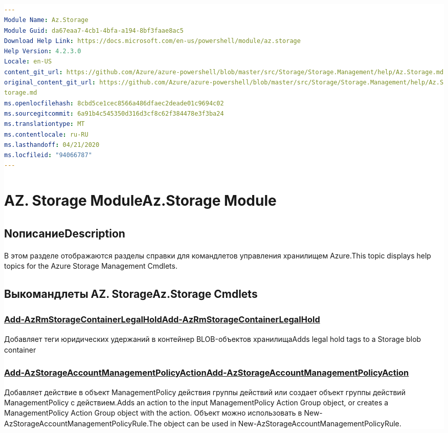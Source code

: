 ```yaml
---
Module Name: Az.Storage
Module Guid: da67eaa7-4cb1-4bfa-a194-8bf3faae8ac5
Download Help Link: https://docs.microsoft.com/en-us/powershell/module/az.storage
Help Version: 4.2.3.0
Locale: en-US
content_git_url: https://github.com/Azure/azure-powershell/blob/master/src/Storage/Storage.Management/help/Az.Storage.md
original_content_git_url: https://github.com/Azure/azure-powershell/blob/master/src/Storage/Storage.Management/help/Az.Storage.md
ms.openlocfilehash: 8cbd5ce1cec8566a486dfaec2deade01c9694c02
ms.sourcegitcommit: 6a91b4c545350d316d3cf8c62f384478e3f3ba24
ms.translationtype: MT
ms.contentlocale: ru-RU
ms.lasthandoff: 04/21/2020
ms.locfileid: "94066787"
---
```

# <span data-ttu-id="7dfe0-101">AZ. Storage Module</span><span class="sxs-lookup"><span data-stu-id="7dfe0-101">Az.Storage Module</span></span>
## <span data-ttu-id="7dfe0-102">Nописание</span><span class="sxs-lookup"><span data-stu-id="7dfe0-102">Description</span></span>
<span data-ttu-id="7dfe0-103">В этом разделе отображаются разделы справки для командлетов управления хранилищем Azure.</span><span class="sxs-lookup"><span data-stu-id="7dfe0-103">This topic displays help topics for the Azure Storage Management Cmdlets.</span></span>

## <span data-ttu-id="7dfe0-104">Выкомандлеты AZ. Storage</span><span class="sxs-lookup"><span data-stu-id="7dfe0-104">Az.Storage Cmdlets</span></span>
### [<span data-ttu-id="7dfe0-105">Add-AzRmStorageContainerLegalHold</span><span class="sxs-lookup"><span data-stu-id="7dfe0-105">Add-AzRmStorageContainerLegalHold</span></span>](Add-AzRmStorageContainerLegalHold.md)
<span data-ttu-id="7dfe0-106">Добавляет теги юридических удержаний в контейнер BLOB-объектов хранилища</span><span class="sxs-lookup"><span data-stu-id="7dfe0-106">Adds legal hold tags to a Storage blob container</span></span>

### [<span data-ttu-id="7dfe0-107">Add-AzStorageAccountManagementPolicyAction</span><span class="sxs-lookup"><span data-stu-id="7dfe0-107">Add-AzStorageAccountManagementPolicyAction</span></span>](Add-AzStorageAccountManagementPolicyAction.md)
<span data-ttu-id="7dfe0-108">Добавляет действие в объект ManagementPolicy действия группы действий или создает объект группы действий ManagementPolicy с действием.</span><span class="sxs-lookup"><span data-stu-id="7dfe0-108">Adds an action to the input ManagementPolicy Action Group object, or creates a ManagementPolicy Action Group object with the action.</span></span> <span data-ttu-id="7dfe0-109">Объект можно использовать в New-AzStorageAccountManagementPolicyRule.</span><span class="sxs-lookup"><span data-stu-id="7dfe0-109">The object can be used in New-AzStorageAccountManagementPolicyRule.</span></span>
